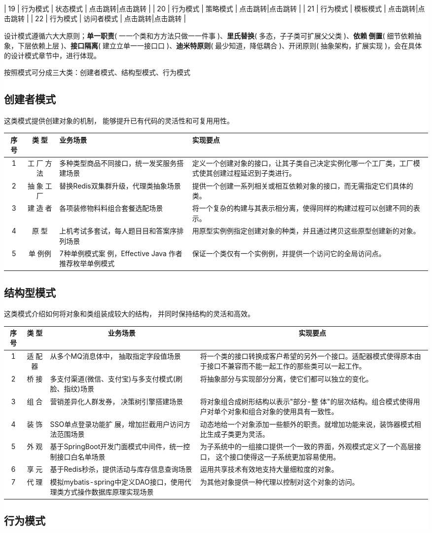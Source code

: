 |  19   |  行为模式  |   状态模式   |            点击跳转\|点击跳转            |
|  20   |  行为模式  |   策略模式   |            点击跳转\|点击跳转            |
|  21   |  行为模式  |   模板模式   |            点击跳转\|点击跳转            |
|  22   |  行为模式  |  访问者模式  |            点击跳转\|点击跳转            |



设计模式遵循六⼤大原则；**单一职责**( ⼀一个类和⽅方法只做⼀一件事 )、**里氏替换**( 多态，⼦子类可扩展⽗父类 )、**依赖
倒置**( 细节依赖抽象，下层依赖上层 )、**接口隔离**( 建⽴立单⼀一接⼝口 )、**迪米特原则**( 最少知道，降低耦合 )、开闭原则( 抽象架构，扩展实现 )，会在具体的设计模式章节中，进⾏体现。  



按照模式可分成三大类：创建者模式、结构型模式、行为模式

## 创建者模式

这类模式提供创建对象的机制， 能够提升已有代码的灵活性和可复⽤用性。  

| 序 号 |    类 型    | 业务场景                                              | 实现要点                                                     |
| :---: | :---------: | :---------------------------------------------------- | :----------------------------------------------------------- |
|   1   | 工 厂 方 法 | 多种类型商品不同接口，统一发奖服务搭建场景            | 定义一个创建对象的接口，让其子类自己决定实例化哪一个工厂类，工厂模式使其创建过程延迟到子类进行。 |
|   2   | 抽 象 ⼯ ⼚ | 替换Redis双集群升级，代理类抽象场景                   | 提供一个创建一系列相关或相互依赖对象的接口，而无需指定它们具体的类。 |
|   3   |  建 造 者   | 各项装修物料料组合套餐选配场景                        | 将一个复杂的构建与其表示相分离，使得同样的构建过程可以创建不同的表示。 |
|   4   |    原 型    | 上机考试多套试，每人题⽬目和答案序排列场景            | 用原型实例例指定创建对象的种类，并且通过拷贝这些原型创建新的对象。 |
|   5   |   单 例例   | 7种单例模式案 例，Effective Java 作者推荐枚举单例模式 | 保证一个类仅有一个实例例，并提供一个访问它的全局访问点。     |

## 结构型模式

这类模式介绍如何将对象和类组装成较大的结构， 并同时保持结构的灵活和高效。

| 序 号 |  类 型   | 业务场景                                                     | 实现要点                                                     |
| :---: | :------: | ------------------------------------------------------------ | ------------------------------------------------------------ |
|   1   | 适 配 器 | 从多个MQ消息体中， 抽取指定字段值场景                        | 将一个类的接口转换成客户希望的另外一个接口。适配器模式使得原本由于接口不兼容而不能一起工作的那些类可以一起工作。 |
|   2   |  桥 接   | 多支付渠道(微信、支付宝)与多支付模式(刷 脸、指纹)场景        | 将抽象部分与实现部分分离，使它们都可以独立的变化。           |
|   3   |  组 合   | 营销差异化人群发券， 决策树引擎搭建场景                      | 将对象组合成树形结构以表示"部分-整 体"的层次结构。组合模式使得用户对单个对象和组合对象的使用具有一致性。 |
|   4   |  装 饰   | SSO单点登录功能扩 展，增加拦截用户访问方法范围场景           | 动态地给一个对象添加一些额外的职责。就增加功能来说，装饰器模式相比生成子类更为灵活。 |
|   5   |  外 观   | 基于SpringBoot开发门面模式中间件，统一控制接口白名单场景     | 为子系统中的一组接口提供一个一致的界面，外观模式定义了一个高层接口， 这个接口使得这一子系统更加容易使用。 |
|   6   |  享 元   | 基于Redis秒杀，提供活动与库存信息查询场景                    | 运用共享技术有效地支持大量细粒度的对象。                     |
|   7   |  代 理   | 模拟mybatis-spring中定义DAO接口，使用代理类方式操作数据库原理实现场景 | 为其他对象提供一种代理以控制对这个对象的访问。               |

## 行为模式
